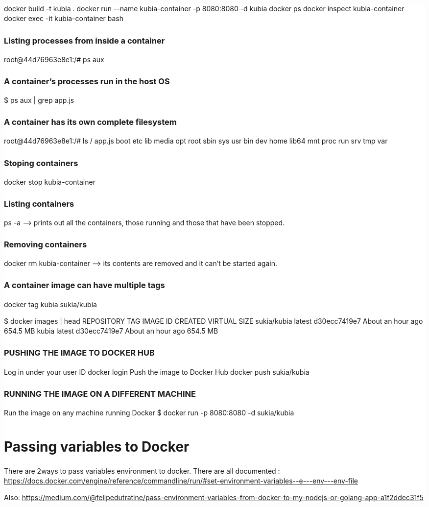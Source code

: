 docker build -t kubia .
docker run --name kubia-container -p 8080:8080 -d kubia
docker ps
docker inspect kubia-container
docker exec -it kubia-container bash

### Listing processes from inside a container
root@44d76963e8e1:/# ps aux
### A container’s processes run in the host OS
$ ps aux | grep app.js
### A container has its own complete filesystem
root@44d76963e8e1:/# ls /
app.js  boot  etc   lib    media  opt   root  sbin  sys  usr
bin     dev   home  lib64  mnt    proc  run   srv   tmp  var

### Stoping containers
docker stop kubia-container
### Listing containers
ps -a --> prints out all the containers, those running and those that have been stopped.
### Removing containers
docker rm kubia-container --> its contents are removed and it can’t be started again.

### A container image can have multiple tags
docker tag kubia sukia/kubia

$ docker images | head
REPOSITORY        TAG      IMAGE ID        CREATED             VIRTUAL SIZE
sukia/kubia       latest   d30ecc7419e7    About an hour ago   654.5 MB
kubia             latest   d30ecc7419e7    About an hour ago   654.5 MB

### PUSHING THE IMAGE TO DOCKER HUB
Log in under your user ID
docker login
Push the image to Docker Hub
docker push sukia/kubia

### RUNNING THE IMAGE ON A DIFFERENT MACHINE
Run the image on any machine running Docker
$ docker run -p 8080:8080 -d sukia/kubia

# Passing variables to Docker
There are 2ways to pass variables environment to docker. There are all documented : https://docs.docker.com/engine/reference/commandline/run/#set-environment-variables--e---env---env-file

Also:
https://medium.com/@felipedutratine/pass-environment-variables-from-docker-to-my-nodejs-or-golang-app-a1f2ddec31f5
